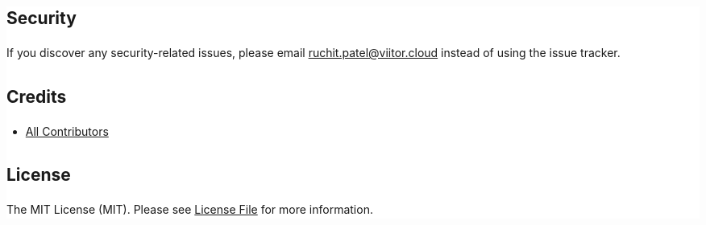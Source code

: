 ## Security

If you discover any security-related issues, please email ruchit.patel@viitor.cloud instead of using the issue tracker.

## Credits

- [All Contributors](../../contributors)

## License

The MIT License (MIT). Please see [License File](LICENSE.md) for more information.
